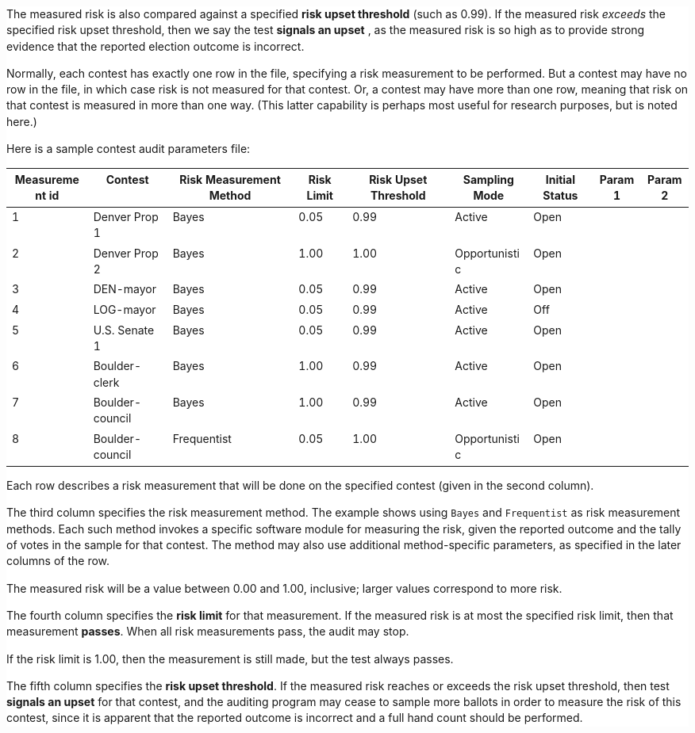The measured risk is also compared against a specified
**risk upset threshold** (such as 0.99).
If the measured risk *exceeds* the specified risk upset threshold, then
we say the test **signals an upset** , as the measured risk is so high
as to provide strong evidence that the reported election outcome is
incorrect.

Normally, each contest has exactly one row in the file, specifying
a risk measurement to be performed.  But a contest may have no row
in the file, in which case risk is not measured for that contest.
Or, a contest may have more than one row, meaning that risk on that
contest is measured in more than one way.  (This latter capability
is perhaps most useful for research purposes, but is noted here.)


Here is a sample contest audit parameters file:

| Measurement id | Contest              | Risk Measurement Method | Risk Limit | Risk Upset Threshold       | Sampling Mode | Initial Status | Param 1 | Param 2 |
|---             | ---                  | ---                     | ---        | ---                        |---            | ---            | ---     | ---     |
| 1              | Denver Prop 1        | Bayes                   | 0.05       | 0.99                       | Active        | Open           |         |         |
| 2              | Denver Prop 2        | Bayes                   | 1.00       | 1.00                       | Opportunistic | Open           |         |         |
| 3              | DEN-mayor            | Bayes                   | 0.05       | 0.99                       | Active        | Open           |         |         |
| 4              | LOG-mayor            | Bayes                   | 0.05       | 0.99                       | Active        | Off            |         |         |
| 5              | U.S. Senate 1        | Bayes                   | 0.05       | 0.99                       | Active        | Open           |         |         |
| 6              | Boulder-clerk        | Bayes                   | 1.00       | 0.99                       | Active        | Open           |         |         |
| 7              | Boulder-council      | Bayes                   | 1.00       | 0.99                       | Active        | Open           |         |         |
| 8              | Boulder-council      | Frequentist             | 0.05       | 1.00                       | Opportunistic | Open           |         |         |


Each row describes a risk measurement that will be done on the
specified contest (given in the second column).

The third column specifies the risk measurement method.  The example
shows using ``Bayes`` and ``Frequentist`` as risk measurement methods.
Each such method invokes a specific software module for measuring the
risk, given the reported outcome and the tally of votes in the sample
for that contest.  The method may also use additional method-specific
parameters, as specified in the later columns of the row.

The measured risk will be a value between 0.00 and 1.00, inclusive;
larger values correspond to more risk.

The fourth column specifies the **risk limit** for that measurement.  If the
measured risk is at most the specified risk limit, then that measurement **passes**.
When all risk measurements pass, the audit may stop.

If the risk limit is 1.00, then the measurement is still made, but
the test always passes.  

The fifth column specifies the **risk upset threshold**.  If the measured
risk reaches or exceeds the risk upset threshold, then test **signals an upset**
for that contest, and the auditing program may cease
to sample more ballots in order to measure the risk of this contest, since it is
apparent that the reported outcome is incorrect and a full hand count should be
performed.
